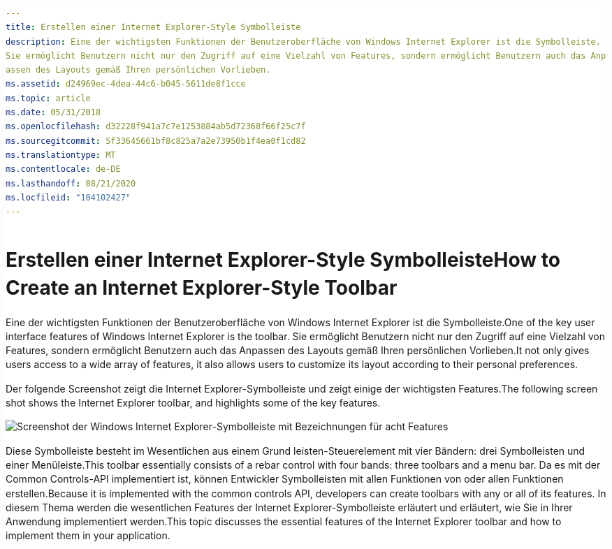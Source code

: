 ```yaml
---
title: Erstellen einer Internet Explorer-Style Symbolleiste
description: Eine der wichtigsten Funktionen der Benutzeroberfläche von Windows Internet Explorer ist die Symbolleiste. Sie ermöglicht Benutzern nicht nur den Zugriff auf eine Vielzahl von Features, sondern ermöglicht Benutzern auch das Anpassen des Layouts gemäß Ihren persönlichen Vorlieben.
ms.assetid: d24969ec-4dea-44c6-b045-5611de8f1cce
ms.topic: article
ms.date: 05/31/2018
ms.openlocfilehash: d32228f941a7c7e1253884ab5d72368f66f25c7f
ms.sourcegitcommit: 5f33645661bf8c825a7a2e73950b1f4ea0f1cd82
ms.translationtype: MT
ms.contentlocale: de-DE
ms.lasthandoff: 08/21/2020
ms.locfileid: "104102427"
---
```

# <a name="how-to-create-an-internet-explorer-style-toolbar"></a><span data-ttu-id="7274c-104">Erstellen einer Internet Explorer-Style Symbolleiste</span><span class="sxs-lookup"><span data-stu-id="7274c-104">How to Create an Internet Explorer-Style Toolbar</span></span>

<span data-ttu-id="7274c-105">Eine der wichtigsten Funktionen der Benutzeroberfläche von Windows Internet Explorer ist die Symbolleiste.</span><span class="sxs-lookup"><span data-stu-id="7274c-105">One of the key user interface features of Windows Internet Explorer is the toolbar.</span></span> <span data-ttu-id="7274c-106">Sie ermöglicht Benutzern nicht nur den Zugriff auf eine Vielzahl von Features, sondern ermöglicht Benutzern auch das Anpassen des Layouts gemäß Ihren persönlichen Vorlieben.</span><span class="sxs-lookup"><span data-stu-id="7274c-106">It not only gives users access to a wide array of features, it also allows users to customize its layout according to their personal preferences.</span></span>

<span data-ttu-id="7274c-107">Der folgende Screenshot zeigt die Internet Explorer-Symbolleiste und zeigt einige der wichtigsten Features.</span><span class="sxs-lookup"><span data-stu-id="7274c-107">The following screen shot shows the Internet Explorer toolbar, and highlights some of the key features.</span></span>

![Screenshot der Windows Internet Explorer-Symbolleiste mit Bezeichnungen für acht Features](images/howto1a.jpg)

<span data-ttu-id="7274c-109">Diese Symbolleiste besteht im Wesentlichen aus einem Grund leisten-Steuerelement mit vier Bändern: drei Symbolleisten und einer Menüleiste.</span><span class="sxs-lookup"><span data-stu-id="7274c-109">This toolbar essentially consists of a rebar control with four bands: three toolbars and a menu bar.</span></span> <span data-ttu-id="7274c-110">Da es mit der Common Controls-API implementiert ist, können Entwickler Symbolleisten mit allen Funktionen von oder allen Funktionen erstellen.</span><span class="sxs-lookup"><span data-stu-id="7274c-110">Because it is implemented with the common controls API, developers can create toolbars with any or all of its features.</span></span> <span data-ttu-id="7274c-111">In diesem Thema werden die wesentlichen Features der Internet Explorer-Symbolleiste erläutert und erläutert, wie Sie in Ihrer Anwendung implementiert werden.</span><span class="sxs-lookup"><span data-stu-id="7274c-111">This topic discusses the essential features of the Internet Explorer toolbar and how to implement them in your application.</span></span>
